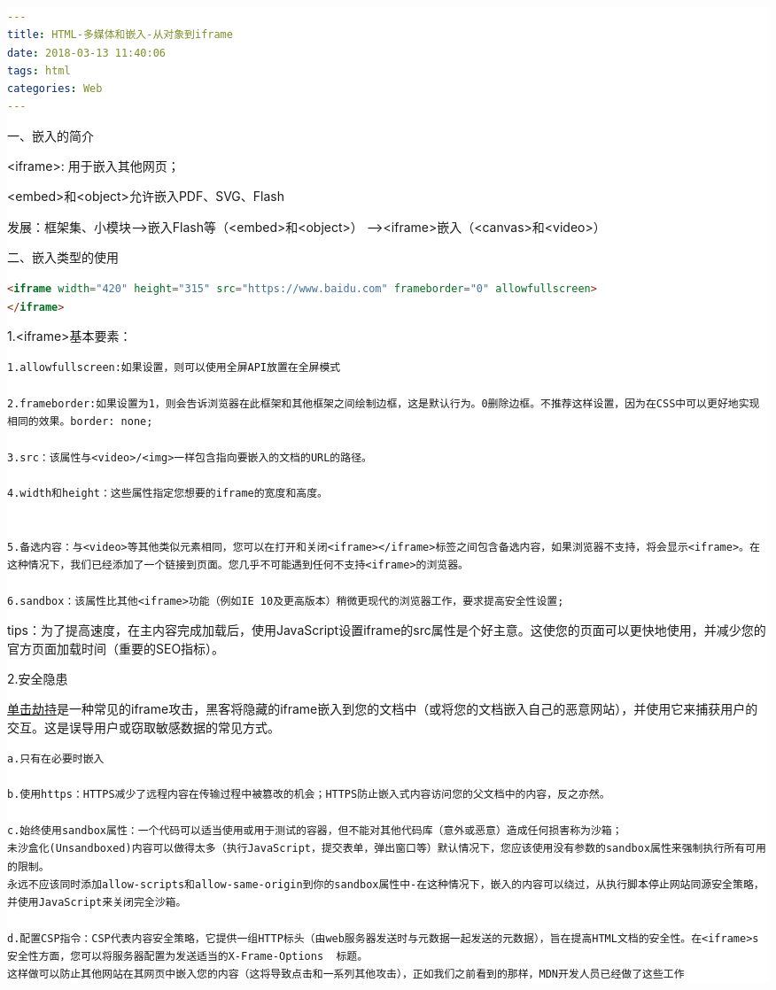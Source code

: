```yaml
---
title: HTML-多媒体和嵌入-从对象到iframe
date: 2018-03-13 11:40:06
tags: html
categories: Web
---
```


一、嵌入的简介

&lt;iframe&gt;: 用于嵌入其他网页；

&lt;embed&gt;和&lt;object&gt;允许嵌入PDF、SVG、Flash

发展：框架集、小模块-->嵌入Flash等（&lt;embed&gt;和&lt;object&gt;） -->&lt;iframe&gt;嵌入（&lt;canvas&gt;和&lt;video&gt;）

二、嵌入类型的使用

``` html
<iframe width="420" height="315" src="https://www.baidu.com" frameborder="0" allowfullscreen>
</iframe>
```

1.&lt;iframe&gt;基本要素：

	1.allowfullscreen:如果设置，则可以使用全屏API放置在全屏模式

	2.frameborder:如果设置为1，则会告诉浏览器在此框架和其他框架之间绘制边框，这是默认行为。0删除边框。不推荐这样设置，因为在CSS中可以更好地实现相同的效果。border: none;
	
	3.src：该属性与<video>/<img>一样包含指向要嵌入的文档的URL的路径。
	
	4.width和height：这些属性指定您想要的iframe的宽度和高度。


	5.备选内容：与<video>等其他类似元素相同，您可以在打开和关闭<iframe></iframe>标签之间包含备选内容，如果浏览器不支持，将会显示<iframe>。在这种情况下，我们已经添加了一个链接到页面。您几乎不可能遇到任何不支持<iframe>的浏览器。
	
	6.sandbox：该属性比其他<iframe>功能（例如IE 10及更高版本）稍微更现代的浏览器工作，要求提高安全性设置;
	
	
tips：为了提高速度，在主内容完成加载后，使用JavaScript设置iframe的src属性是个好主意。这使您的页面可以更快地使用，并减少您的官方页面加载时间（重要的SEO指标）。

2.安全隐患

[单击劫持](https://en.wikipedia.org/wiki/Clickjacking)是一种常见的iframe攻击，黑客将隐藏的iframe嵌入到您的文档中（或将您的文档嵌入自己的恶意网站），并使用它来捕获用户的交互。这是误导用户或窃取敏感数据的常见方式。

	a.只有在必要时嵌入
	
	b.使用https：HTTPS减少了远程内容在传输过程中被篡改的机会；HTTPS防止嵌入式内容访问您的父文档中的内容，反之亦然。
	
	c.始终使用sandbox属性：一个代码可以适当使用或用于测试的容器，但不能对其他代码库（意外或恶意）造成任何损害称为沙箱；
	未沙盒化(Unsandboxed)内容可以做得太多（执行JavaScript，提交表单，弹出窗口等）默认情况下，您应该使用没有参数的sandbox属性来强制执行所有可用的限制。
	永远不应该同时添加allow-scripts和allow-same-origin到你的sandbox属性中-在这种情况下，嵌入的内容可以绕过，从执行脚本停止网站同源安全策略，并使用JavaScript来关闭完全沙箱。

	d.配置CSP指令：CSP代表内容安全策略，它提供一组HTTP标头（由web服务器发送时与元数据一起发送的元数据），旨在提高HTML文档的安全性。在<iframe>s安全性方面，您可以将服务器配置为发送适当的X-Frame-Options  标题。
	这样做可以防止其他网站在其网页中嵌入您的内容（这将导致点击和一系列其他攻击），正如我们之前看到的那样，MDN开发人员已经做了这些工作
